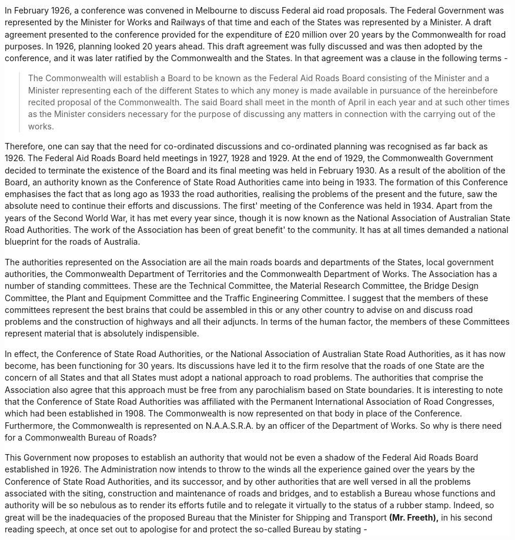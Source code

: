 In February 1926, a conference was convened in Melbourne to discuss Federal aid road proposals. The Federal Government was represented by the Minister for Works and Railways of that time and each of the States was represented by a Minister. A draft agreement presented to the conference provided for the expenditure of £20 million over 20 years by the Commonwealth for road purposes. In 1926, planning looked 20 years ahead. This draft agreement was fully discussed and was then adopted by the conference, and it was later ratified by the Commonwealth and the States. In that agreement was a clause in the following terms - 

  >The Commonwealth will establish a Board to be known as the Federal Aid Roads Board consisting of the Minister and a Minister representing each of the different States to which any money is made available in pursuance of the hereinbefore recited proposal of the Commonwealth. The said Board shall meet in the month of April in each year and at such other times as the Minister considers necessary for the purpose of discussing any matters in connection with the carrying out of the works. 

Therefore, one can say that the need for co-ordinated discussions and co-ordinated planning was recognised as far back as 1926. The Federal Aid Roads Board held meetings in 1927, 1928 and 1929. At the end of 1929, the Commonwealth Government decided to terminate the existence of the Board and its final meeting was held in February 1930. As a result of the abolition of the Board, an authority known as the Conference of State Road Authorities came into being in 1933. The formation of this Conference emphasises the fact that as long ago as 1933 the road authorities, realising the problems of the present and the future, saw the absolute need to continue their efforts and discussions. The first' meeting of the Conference was held in 1934. Apart from the years of the Second World War, it has met every year since, though it is now known as the National Association of Australian State Road Authorities. The work of the Association has been of great benefit' to the community. It has at all times demanded a national blueprint for the roads of Australia. 

The authorities represented on the Association are ail the main roads boards and departments of the States, local government authorities, the Commonwealth Department of Territories and the Commonwealth Department of Works. The Association has a number of standing committees. These are the Technical Committee, the Material Research Committee, the Bridge Design Committee, the Plant and Equipment Committee and the Traffic Engineering Committee. I suggest that the members of these committees represent the best brains that could be assembled in this or any other country to advise on and discuss road problems and the construction of highways and all their adjuncts. In terms of the human factor, the members of these Committees represent material that is absolutely indispensible. 

In effect, the Conference of State Road Authorities, or the National Association of Australian State Road Authorities, as it has now become, has been functioning for 30 years. Its discussions have led it to the firm resolve that the roads of one State are the concern of all States and that all States must adopt a national approach to road problems. The authorities that comprise the Association also agree that this approach must be free from any parochialism based on State boundaries. It is interesting to note that the Conference of State Road Authorities was affiliated with the Permanent International Association of Road Congresses, which had been established in 1908. The Commonwealth is now represented on that body in place of the Conference. Furthermore, the Commonwealth is represented on N.A.A.S.R.A. by an officer of the Department of Works. So why is there need for a Commonwealth Bureau of Roads? 

This Government now proposes to establish an authority that would not be even a shadow of the Federal Aid Roads Board established in 1926. The Administration now intends to throw to the winds all the experience gained over the years by the Conference of State Road Authorities, and its successor, and by other authorities that are well versed in all the problems associated with the siting, construction and maintenance of roads and bridges, and to establish a Bureau whose functions and authority will be so nebulous as to render its efforts futile and to relegate it virtually to the status of a rubber stamp. Indeed, so great will be the inadequacies of the proposed Bureau that the Minister for Shipping and Transport  **(Mr. Freeth),**  in his second reading speech, at once set out to apologise for and protect the so-called Bureau by stating - 
